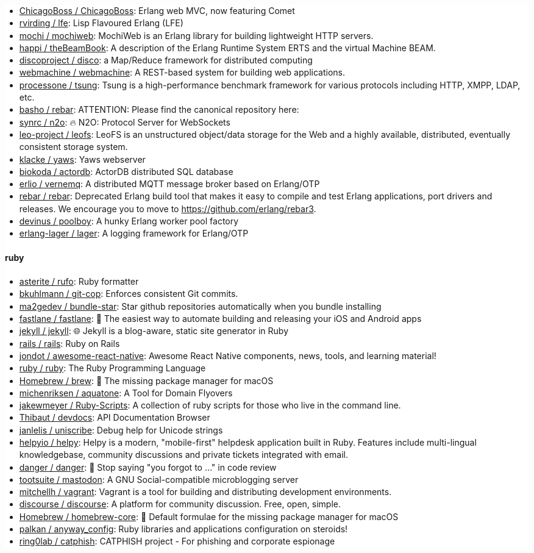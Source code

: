 * [ChicagoBoss / ChicagoBoss](https://github.com/ChicagoBoss/ChicagoBoss): Erlang web MVC, now featuring Comet
* [rvirding / lfe](https://github.com/rvirding/lfe): Lisp Flavoured Erlang (LFE)
* [mochi / mochiweb](https://github.com/mochi/mochiweb): MochiWeb is an Erlang library for building lightweight HTTP servers.
* [happi / theBeamBook](https://github.com/happi/theBeamBook): A description of the Erlang Runtime System ERTS and the virtual Machine BEAM.
* [discoproject / disco](https://github.com/discoproject/disco): a Map/Reduce framework for distributed computing
* [webmachine / webmachine](https://github.com/webmachine/webmachine): A REST-based system for building web applications.
* [processone / tsung](https://github.com/processone/tsung): Tsung is a high-performance benchmark framework for various protocols including HTTP, XMPP, LDAP, etc.
* [basho / rebar](https://github.com/basho/rebar): ATTENTION: Please find the canonical repository here:
* [synrc / n2o](https://github.com/synrc/n2o): 🔥 N2O: Protocol Server for WebSockets
* [leo-project / leofs](https://github.com/leo-project/leofs): LeoFS is an unstructured object/data storage for the Web and a highly available, distributed, eventually consistent storage system.
* [klacke / yaws](https://github.com/klacke/yaws): Yaws webserver
* [biokoda / actordb](https://github.com/biokoda/actordb): ActorDB distributed SQL database
* [erlio / vernemq](https://github.com/erlio/vernemq): A distributed MQTT message broker based on Erlang/OTP
* [rebar / rebar](https://github.com/rebar/rebar): Deprecated Erlang build tool that makes it easy to compile and test Erlang applications, port drivers and releases. We encourage you to move to https://github.com/erlang/rebar3.
* [devinus / poolboy](https://github.com/devinus/poolboy): A hunky Erlang worker pool factory
* [erlang-lager / lager](https://github.com/erlang-lager/lager): A logging framework for Erlang/OTP

#### ruby
* [asterite / rufo](https://github.com/asterite/rufo): Ruby formatter
* [bkuhlmann / git-cop](https://github.com/bkuhlmann/git-cop): Enforces consistent Git commits.
* [ma2gedev / bundle-star](https://github.com/ma2gedev/bundle-star): Star github repositories automatically when you bundle installing
* [fastlane / fastlane](https://github.com/fastlane/fastlane): 🚀 The easiest way to automate building and releasing your iOS and Android apps
* [jekyll / jekyll](https://github.com/jekyll/jekyll): 🌐 Jekyll is a blog-aware, static site generator in Ruby
* [rails / rails](https://github.com/rails/rails): Ruby on Rails
* [jondot / awesome-react-native](https://github.com/jondot/awesome-react-native): Awesome React Native components, news, tools, and learning material!
* [ruby / ruby](https://github.com/ruby/ruby): The Ruby Programming Language
* [Homebrew / brew](https://github.com/Homebrew/brew): 🍺 The missing package manager for macOS
* [michenriksen / aquatone](https://github.com/michenriksen/aquatone): A Tool for Domain Flyovers
* [jakewmeyer / Ruby-Scripts](https://github.com/jakewmeyer/Ruby-Scripts): A collection of ruby scripts for those who live in the command line.
* [Thibaut / devdocs](https://github.com/Thibaut/devdocs): API Documentation Browser
* [janlelis / uniscribe](https://github.com/janlelis/uniscribe): Debug help for Unicode strings
* [helpyio / helpy](https://github.com/helpyio/helpy): Helpy is a modern, "mobile-first" helpdesk application built in Ruby. Features include multi-lingual knowledgebase, community discussions and private tickets integrated with email.
* [danger / danger](https://github.com/danger/danger): 🚫 Stop saying "you forgot to …" in code review
* [tootsuite / mastodon](https://github.com/tootsuite/mastodon): A GNU Social-compatible microblogging server
* [mitchellh / vagrant](https://github.com/mitchellh/vagrant): Vagrant is a tool for building and distributing development environments.
* [discourse / discourse](https://github.com/discourse/discourse): A platform for community discussion. Free, open, simple.
* [Homebrew / homebrew-core](https://github.com/Homebrew/homebrew-core): 🍻 Default formulae for the missing package manager for macOS
* [palkan / anyway_config](https://github.com/palkan/anyway_config): Ruby libraries and applications configuration on steroids!
* [ring0lab / catphish](https://github.com/ring0lab/catphish): CATPHISH project - For phishing and corporate espionage